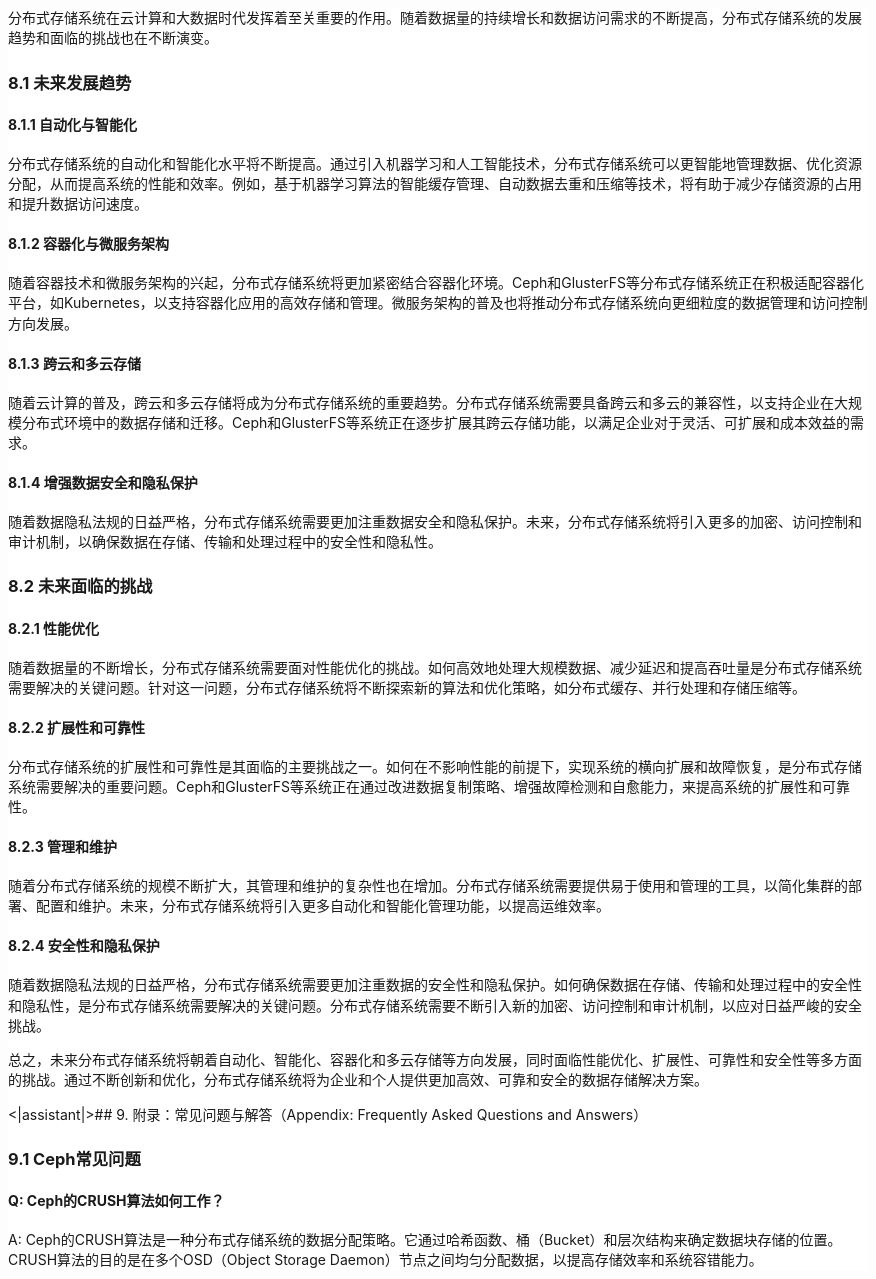 分布式存储系统在云计算和大数据时代发挥着至关重要的作用。随着数据量的持续增长和数据访问需求的不断提高，分布式存储系统的发展趋势和面临的挑战也在不断演变。

### 8.1 未来发展趋势

#### 8.1.1 自动化与智能化

分布式存储系统的自动化和智能化水平将不断提高。通过引入机器学习和人工智能技术，分布式存储系统可以更智能地管理数据、优化资源分配，从而提高系统的性能和效率。例如，基于机器学习算法的智能缓存管理、自动数据去重和压缩等技术，将有助于减少存储资源的占用和提升数据访问速度。

#### 8.1.2 容器化与微服务架构

随着容器技术和微服务架构的兴起，分布式存储系统将更加紧密结合容器化环境。Ceph和GlusterFS等分布式存储系统正在积极适配容器化平台，如Kubernetes，以支持容器化应用的高效存储和管理。微服务架构的普及也将推动分布式存储系统向更细粒度的数据管理和访问控制方向发展。

#### 8.1.3 跨云和多云存储

随着云计算的普及，跨云和多云存储将成为分布式存储系统的重要趋势。分布式存储系统需要具备跨云和多云的兼容性，以支持企业在大规模分布式环境中的数据存储和迁移。Ceph和GlusterFS等系统正在逐步扩展其跨云存储功能，以满足企业对于灵活、可扩展和成本效益的需求。

#### 8.1.4 增强数据安全和隐私保护

随着数据隐私法规的日益严格，分布式存储系统需要更加注重数据安全和隐私保护。未来，分布式存储系统将引入更多的加密、访问控制和审计机制，以确保数据在存储、传输和处理过程中的安全性和隐私性。

### 8.2 未来面临的挑战

#### 8.2.1 性能优化

随着数据量的不断增长，分布式存储系统需要面对性能优化的挑战。如何高效地处理大规模数据、减少延迟和提高吞吐量是分布式存储系统需要解决的关键问题。针对这一问题，分布式存储系统将不断探索新的算法和优化策略，如分布式缓存、并行处理和存储压缩等。

#### 8.2.2 扩展性和可靠性

分布式存储系统的扩展性和可靠性是其面临的主要挑战之一。如何在不影响性能的前提下，实现系统的横向扩展和故障恢复，是分布式存储系统需要解决的重要问题。Ceph和GlusterFS等系统正在通过改进数据复制策略、增强故障检测和自愈能力，来提高系统的扩展性和可靠性。

#### 8.2.3 管理和维护

随着分布式存储系统的规模不断扩大，其管理和维护的复杂性也在增加。分布式存储系统需要提供易于使用和管理的工具，以简化集群的部署、配置和维护。未来，分布式存储系统将引入更多自动化和智能化管理功能，以提高运维效率。

#### 8.2.4 安全性和隐私保护

随着数据隐私法规的日益严格，分布式存储系统需要更加注重数据的安全性和隐私保护。如何确保数据在存储、传输和处理过程中的安全性和隐私性，是分布式存储系统需要解决的关键问题。分布式存储系统需要不断引入新的加密、访问控制和审计机制，以应对日益严峻的安全挑战。

总之，未来分布式存储系统将朝着自动化、智能化、容器化和多云存储等方向发展，同时面临性能优化、扩展性、可靠性和安全性等多方面的挑战。通过不断创新和优化，分布式存储系统将为企业和个人提供更加高效、可靠和安全的数据存储解决方案。

<|assistant|>## 9. 附录：常见问题与解答（Appendix: Frequently Asked Questions and Answers）

### 9.1 Ceph常见问题

#### Q: Ceph的CRUSH算法如何工作？

A: Ceph的CRUSH算法是一种分布式存储系统的数据分配策略。它通过哈希函数、桶（Bucket）和层次结构来确定数据块存储的位置。CRUSH算法的目的是在多个OSD（Object Storage Daemon）节点之间均匀分配数据，以提高存储效率和系统容错能力。
